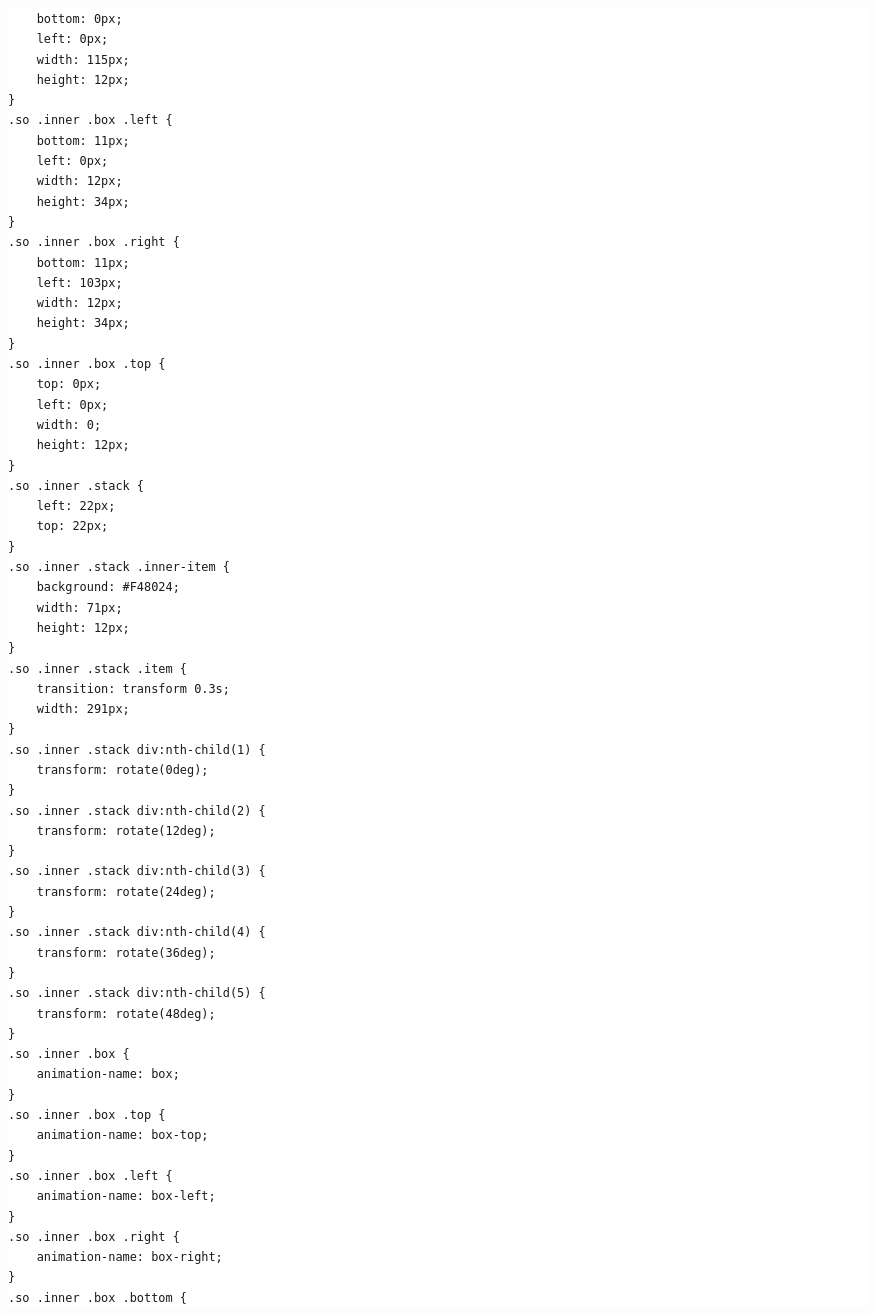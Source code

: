         bottom: 0px;
        left: 0px;
        width: 115px;
        height: 12px;
    }
    .so .inner .box .left {
        bottom: 11px;
        left: 0px;
        width: 12px;
        height: 34px;
    }
    .so .inner .box .right {
        bottom: 11px;
        left: 103px;
        width: 12px;
        height: 34px;
    }
    .so .inner .box .top {
        top: 0px;
        left: 0px;
        width: 0;
        height: 12px;
    }
    .so .inner .stack {
        left: 22px;
        top: 22px;
    }
    .so .inner .stack .inner-item {
        background: #F48024;
        width: 71px;
        height: 12px;
    }
    .so .inner .stack .item {
        transition: transform 0.3s;
        width: 291px;
    }
    .so .inner .stack div:nth-child(1) {
        transform: rotate(0deg);
    }
    .so .inner .stack div:nth-child(2) {
        transform: rotate(12deg);
    }
    .so .inner .stack div:nth-child(3) {
        transform: rotate(24deg);
    }
    .so .inner .stack div:nth-child(4) {
        transform: rotate(36deg);
    }
    .so .inner .stack div:nth-child(5) {
        transform: rotate(48deg);
    }
    .so .inner .box {
        animation-name: box;
    }
    .so .inner .box .top {
        animation-name: box-top;
    }
    .so .inner .box .left {
        animation-name: box-left;
    }
    .so .inner .box .right {
        animation-name: box-right;
    }
    .so .inner .box .bottom {